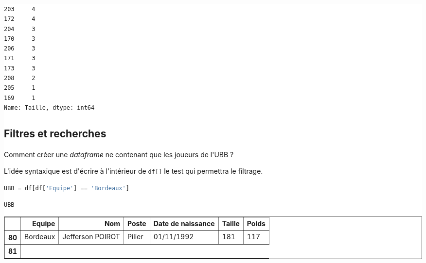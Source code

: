     203     4
    172     4
    204     3
    170     3
    206     3
    171     3
    173     3
    208     2
    205     1
    169     1
    Name: Taille, dtype: int64



## Filtres et recherches
Comment créer une *dataframe* ne contenant que les joueurs de l'UBB ?  

L'idée syntaxique est d'écrire à l'intérieur de `df[]` le test qui permettra le filtrage.


```python
UBB = df[df['Equipe'] == 'Bordeaux']
```


```python
UBB
```




<div>
<style scoped>
    .dataframe tbody tr th:only-of-type {
        vertical-align: middle;
    }

    .dataframe tbody tr th {
        vertical-align: top;
    }

    .dataframe thead th {
        text-align: right;
    }
</style>
<table border="1" class="dataframe">
  <thead>
    <tr style="text-align: right;">
      <th></th>
      <th>Equipe</th>
      <th>Nom</th>
      <th>Poste</th>
      <th>Date de naissance</th>
      <th>Taille</th>
      <th>Poids</th>
    </tr>
  </thead>
  <tbody>
    <tr>
      <th>80</th>
      <td>Bordeaux</td>
      <td>Jefferson POIROT</td>
      <td>Pilier</td>
      <td>01/11/1992</td>
      <td>181</td>
      <td>117</td>
    </tr>
    <tr>
      <th>81</th>
